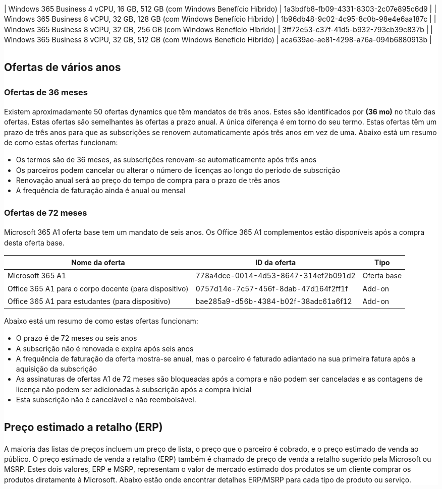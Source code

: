 | Windows 365 Business 4 vCPU, 16 GB, 512 GB (com Windows Benefício Híbrido) | 1a3bdfb8-fb09-4331-8303-2c07e895c6d9 |
| Windows 365 Business 8 vCPU, 32 GB, 128 GB (com Windows Benefício Híbrido) | 1b96db48-9c02-4c95-8c0b-98e4e6aa187c |
| Windows 365 Business 8 vCPU, 32 GB, 256 GB (com Windows Benefício Híbrido) | 3ff72e53-c37f-41d5-b932-793cb39c837b |
| Windows 365 Business 8 vCPU, 32 GB, 512 GB (com Windows Benefício Híbrido) | aca639ae-ae81-4298-a76a-094b6880913b |

## <a name="multi-year-term-offers"></a>Ofertas de vários anos

### <a name="36-month-offers"></a>Ofertas de 36 meses

Existem aproximadamente 50 ofertas dynamics que têm mandatos de três anos. Estes são identificados por **(36 mo)** no título das ofertas. Estas ofertas são semelhantes às ofertas a prazo anual. A única diferença é em torno do seu termo. Estas ofertas têm um prazo de três anos para que as subscrições se renovem automaticamente após três anos em vez de uma. Abaixo está um resumo de como estas ofertas funcionam:

- Os termos são de 36 meses, as subscrições renovam-se automaticamente após três anos
- Os parceiros podem cancelar ou alterar o número de licenças ao longo do período de subscrição
- Renovação anual será ao preço do tempo de compra para o prazo de três anos
- A frequência de faturação ainda é anual ou mensal

### <a name="72-month-offers"></a>Ofertas de 72 meses

Microsoft 365 A1 oferta base tem um mandato de seis anos.  Os Office 365 A1 complementos estão disponíveis após a compra desta oferta base. 

|**Nome da oferta**   |**ID da oferta**   |**Tipo**|
|-------------------|-----------------------|----------------------------|
|Microsoft 365 A1|778a4dce-0014-4d53-8647-314ef2b091d2|Oferta base|
|Office 365 A1 para o corpo docente (para dispositivo)|0757d14e-7c57-456f-8dab-47d164f2ff1f|Add-on|
|Office 365 A1 para estudantes (para dispositivo)|bae285a9-d56b-4384-b02f-38adc61a6f12|Add-on|

Abaixo está um resumo de como estas ofertas funcionam:

- O prazo é de 72 meses ou seis anos
- A subscrição não é renovada e expira após seis anos
- A frequência de faturação da oferta mostra-se anual, mas o parceiro é faturado adiantado na sua primeira fatura após a aquisição da subscrição
- As assinaturas de ofertas A1 de 72 meses são bloqueadas após a compra e não podem ser canceladas e as contagens de licença não podem ser adicionadas à subscrição após a compra inicial
- Esta subscrição não é cancelável e não reembolsável.

## <a name="estimated-retail-price-erp"></a>Preço estimado a retalho (ERP)

A maioria das listas de preços incluem um preço de lista, o preço que o parceiro é cobrado, e o preço estimado de venda ao público. O preço estimado de venda a retalho (ERP) também é chamado de preço de venda a retalho sugerido pela Microsoft ou MSRP. Estes dois valores, ERP e MSRP, representam o valor de mercado estimado dos produtos se um cliente comprar os produtos diretamente à Microsoft. Abaixo estão onde encontrar detalhes ERP/MSRP para cada tipo de produto ou serviço. 
